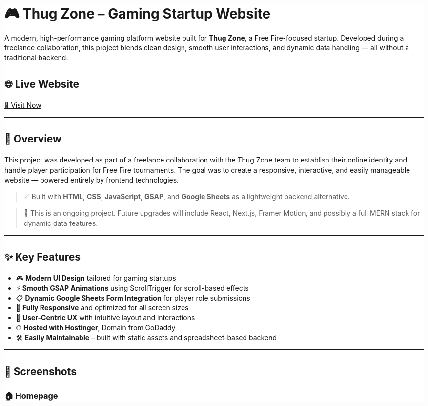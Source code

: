 # 🎮 Thug Zone – Gaming Startup Website

A modern, high-performance gaming platform website built for **Thug Zone**, a Free Fire-focused startup. Developed during a freelance collaboration, this project blends clean design, smooth user interactions, and dynamic data handling — all without a traditional backend.

## 🌐 Live Website  
[🔗 Visit Now](https://thugzone.in)

---

## 🧩 Overview

This project was developed as part of a freelance collaboration with the Thug Zone team to establish their online identity and handle player participation for Free Fire tournaments. The goal was to create a responsive, interactive, and easily manageable website — powered entirely by frontend technologies.

> ✅ Built with **HTML**, **CSS**, **JavaScript**, **GSAP**, and **Google Sheets** as a lightweight backend alternative.

> 🚧 This is an ongoing project. Future upgrades will include React, Next.js, Framer Motion, and possibly a full MERN stack for dynamic data features.

---

## ✨ Key Features

- 🎮 **Modern UI Design** tailored for gaming startups  
- ⚡ **Smooth GSAP Animations** using ScrollTrigger for scroll-based effects  
- 📋 **Dynamic Google Sheets Form Integration** for player role submissions  
- 📱 **Fully Responsive** and optimized for all screen sizes  
- 🎯 **User-Centric UX** with intuitive layout and interactions  
- 🌐 **Hosted with Hostinger**, Domain from GoDaddy  
- 🛠️ **Easily Maintainable** – built with static assets and spreadsheet-based backend  

---

## 📸 Screenshots

### 🏠 Homepage